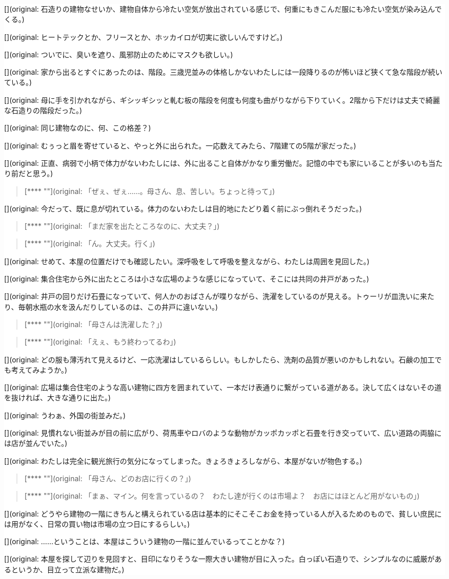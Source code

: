 
[](original: 石造りの建物なせいか、建物自体から冷たい空気が放出されている感じで、何重にもきこんだ服にも冷たい空気が染み込んでくる。)


[](original: ヒートテックとか、フリースとか、ホッカイロが切実に欲しいんですけど。)

[](original: ついでに、臭いを遮り、風邪防止のためにマスクも欲しい。)


[](original: 家から出るとすぐにあったのは、階段。三歳児並みの体格しかないわたしには一段降りるのが怖いほど狭くて急な階段が続いている。)

[](original: 母に手を引かれながら、ギシッギシッと軋む板の階段を何度も何度も曲がりながら下りていく。2階から下だけは丈夫で綺麗な石造りの階段だった。)


[](original: 同じ建物なのに、何、この格差？)


[](original: むぅっと眉を寄せていると、やっと外に出られた。一応数えてみたら、7階建ての5階が家だった。)

[](original: 正直、病弱で小柄で体力がないわたしには、外に出ること自体がかなり重労働だ。記憶の中でも家にいることが多いのも当たり前だと思う。)


> [**** ""](original: 「ぜぇ、ぜぇ……。母さん、息、苦しい。ちょっと待って」)


[](original: 今だって、既に息が切れている。体力のないわたしは目的地にたどり着く前にぶっ倒れそうだった。)


> [**** ""](original: 「まだ家を出たところなのに、大丈夫？」)

> [**** ""](original: 「ん。大丈夫。行く」)


[](original: せめて、本屋の位置だけでも確認したい。深呼吸をして呼吸を整えながら、わたしは周囲を見回した。)

[](original: 集合住宅から外に出たところは小さな広場のような感じになっていて、そこには共同の井戸があった。)

[](original: 井戸の回りだけ石畳になっていて、何人かのおばさんが喋りながら、洗濯をしているのが見える。トゥーリが皿洗いに来たり、毎朝水瓶の水を汲んだりしているのは、この井戸に違いない。)


> [**** ""](original: 「母さんは洗濯した？」)

> [**** ""](original: 「えぇ、もう終わってるわ」)


[](original: どの服も薄汚れて見えるけど、一応洗濯はしているらしい。もしかしたら、洗剤の品質が悪いのかもしれない。石鹸の加工でも考えてみようか。)

[](original: 広場は集合住宅のような高い建物に四方を囲まれていて、一本だけ表通りに繋がっている道がある。決して広くはないその道を抜ければ、大きな通りに出た。)


[](original: うわぁ、外国の街並みだ。)


[](original: 見慣れない街並みが目の前に広がり、荷馬車やロバのような動物がカッポカッポと石畳を行き交っていて、広い道路の両脇には店が並んでいた。)

[](original: わたしは完全に観光旅行の気分になってしまった。きょろきょろしながら、本屋がないが物色する。)


> [**** ""](original: 「母さん、どのお店に行くの？」)

> [**** ""](original: 「まぁ、マイン。何を言っているの？　わたし達が行くのは市場よ？　お店にはほとんど用がないもの」)


[](original: どうやら建物の一階にきちんと構えられている店は基本的にそこそこお金を持っている人が入るためのもので、貧しい庶民には用がなく、日常の買い物は市場の立つ日にするらしい。)


[](original: ……ということは、本屋はこういう建物の一階に並んでいるってことかな？)


[](original: 本屋を探して辺りを見回すと、目印になりそうな一際大きい建物が目に入った。白っぽい石造りで、シンプルなのに威厳があるというか、目立って立派な建物だ。)
